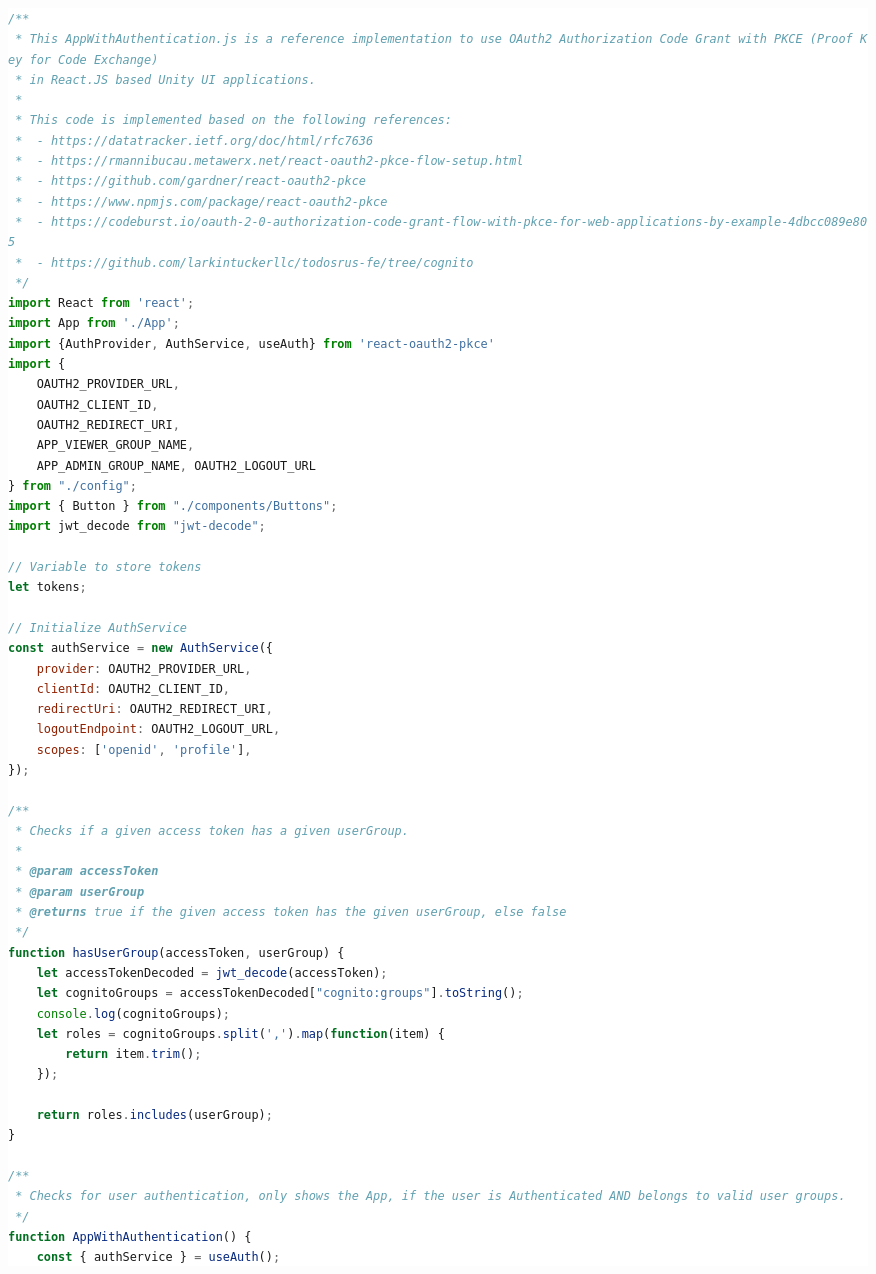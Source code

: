 ```js
/**
 * This AppWithAuthentication.js is a reference implementation to use OAuth2 Authorization Code Grant with PKCE (Proof Key for Code Exchange)
 * in React.JS based Unity UI applications.
 *
 * This code is implemented based on the following references:
 *  - https://datatracker.ietf.org/doc/html/rfc7636
 *  - https://rmannibucau.metawerx.net/react-oauth2-pkce-flow-setup.html
 *  - https://github.com/gardner/react-oauth2-pkce
 *  - https://www.npmjs.com/package/react-oauth2-pkce
 *  - https://codeburst.io/oauth-2-0-authorization-code-grant-flow-with-pkce-for-web-applications-by-example-4dbcc089e805
 *  - https://github.com/larkintuckerllc/todosrus-fe/tree/cognito
 */
import React from 'react';
import App from './App';
import {AuthProvider, AuthService, useAuth} from 'react-oauth2-pkce'
import {
    OAUTH2_PROVIDER_URL,
    OAUTH2_CLIENT_ID,
    OAUTH2_REDIRECT_URI,
    APP_VIEWER_GROUP_NAME,
    APP_ADMIN_GROUP_NAME, OAUTH2_LOGOUT_URL
} from "./config";
import { Button } from "./components/Buttons";
import jwt_decode from "jwt-decode";

// Variable to store tokens
let tokens;

// Initialize AuthService
const authService = new AuthService({
    provider: OAUTH2_PROVIDER_URL,
    clientId: OAUTH2_CLIENT_ID,
    redirectUri: OAUTH2_REDIRECT_URI,
    logoutEndpoint: OAUTH2_LOGOUT_URL,
    scopes: ['openid', 'profile'],
});

/**
 * Checks if a given access token has a given userGroup.
 *
 * @param accessToken
 * @param userGroup
 * @returns true if the given access token has the given userGroup, else false
 */
function hasUserGroup(accessToken, userGroup) {
    let accessTokenDecoded = jwt_decode(accessToken);
    let cognitoGroups = accessTokenDecoded["cognito:groups"].toString();
    console.log(cognitoGroups);
    let roles = cognitoGroups.split(',').map(function(item) {
        return item.trim();
    });

    return roles.includes(userGroup);
}

/**
 * Checks for user authentication, only shows the App, if the user is Authenticated AND belongs to valid user groups.
 */
function AppWithAuthentication() {
    const { authService } = useAuth();
```